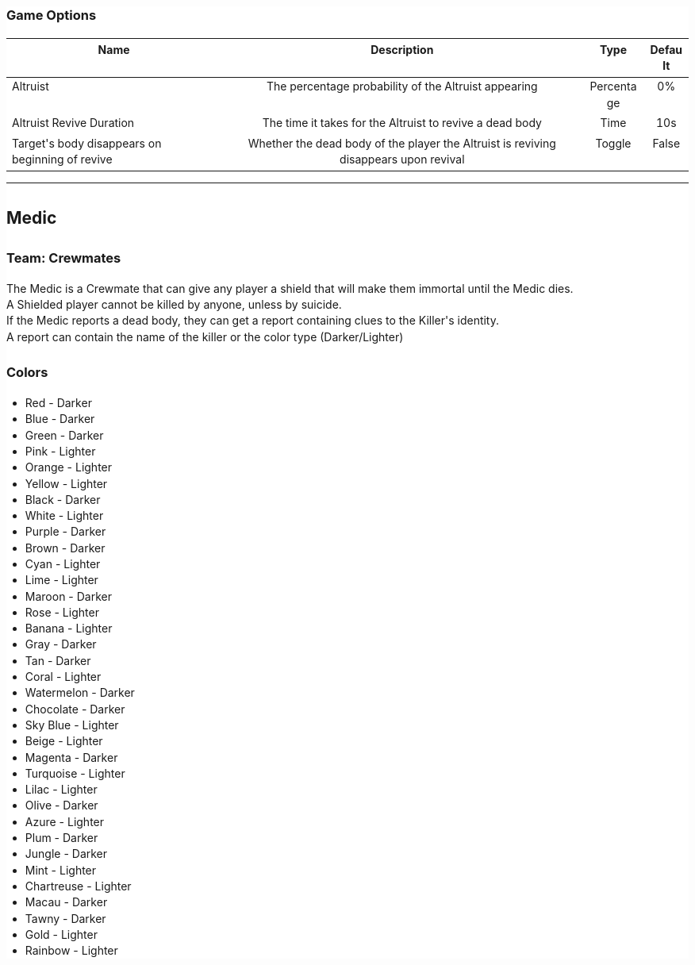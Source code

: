 ### Game Options

| Name                                            |                                     Description                                      |    Type    | Default |
| ----------------------------------------------- | :----------------------------------------------------------------------------------: | :--------: | :-----: |
| Altruist                                        |                 The percentage probability of the Altruist appearing                 | Percentage |   0%    |
| Altruist Revive Duration                        |               The time it takes for the Altruist to revive a dead body               |    Time    |   10s   |
| Target's body disappears on beginning of revive | Whether the dead body of the player the Altruist is reviving disappears upon revival |   Toggle   |  False  |

---

## Medic

### **Team: Crewmates**

The Medic is a Crewmate that can give any player a shield that will make them immortal until the Medic dies.\
A Shielded player cannot be killed by anyone, unless by suicide.\
If the Medic reports a dead body, they can get a report containing clues to the Killer's identity.\
A report can contain the name of the killer or the color type (Darker/Lighter)

### Colors

- Red - Darker
- Blue - Darker
- Green - Darker
- Pink - Lighter
- Orange - Lighter
- Yellow - Lighter
- Black - Darker
- White - Lighter
- Purple - Darker
- Brown - Darker
- Cyan - Lighter
- Lime - Lighter
- Maroon - Darker
- Rose - Lighter
- Banana - Lighter
- Gray - Darker
- Tan - Darker
- Coral - Lighter
- Watermelon - Darker
- Chocolate - Darker
- Sky Blue - Lighter
- Beige - Lighter
- Magenta - Darker
- Turquoise - Lighter
- Lilac - Lighter
- Olive - Darker
- Azure - Lighter
- Plum - Darker
- Jungle - Darker
- Mint - Lighter
- Chartreuse - Lighter
- Macau - Darker
- Tawny - Darker
- Gold - Lighter
- Rainbow - Lighter
